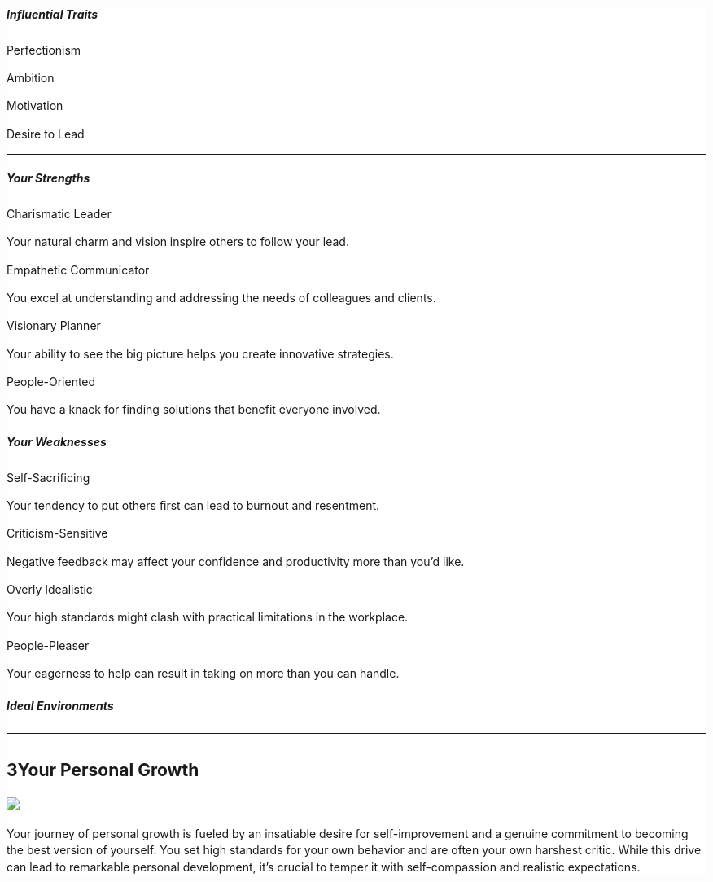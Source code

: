 ##### Influential Traits

Perfectionism⁠

Ambition⁠

Motivation⁠

Desire to Lead⁠

---

##### Your Strengths

Charismatic Leader

Your natural charm and vision inspire others to follow your lead.

Empathetic Communicator

You excel at understanding and addressing the needs of colleagues and clients.

Visionary Planner

Your ability to see the big picture helps you create innovative strategies.

People-Oriented

You have a knack for finding solutions that benefit everyone involved.

##### Your Weaknesses

Self-Sacrificing

Your tendency to put others first can lead to burnout and resentment.

Criticism-Sensitive

Negative feedback may affect your confidence and productivity more than you’d like.

Overly Idealistic

Your high standards might clash with practical limitations in the workplace.

People-Pleaser

Your eagerness to help can result in taking on more than you can handle.

##### Ideal Environments

---


## 3Your Personal Growth

![](https://www.16personalities.com/static/images/type-report/enfj-personal-growth.svg)

Your journey of personal growth is fueled by an insatiable desire for self-improvement and a genuine commitment to becoming the best version of yourself. You set high standards for your own behavior and are often your own harshest critic. While this drive can lead to remarkable personal development, it’s crucial to temper it with self-compassion and realistic expectations.
